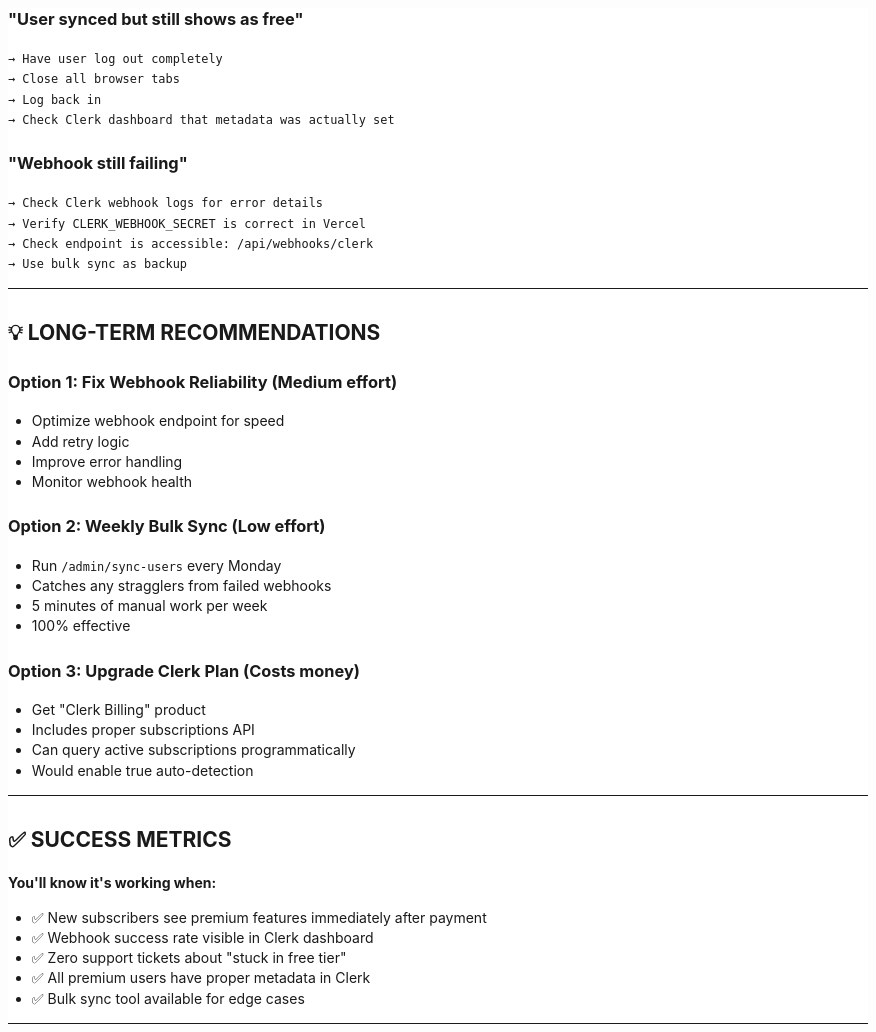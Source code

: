 ### **"User synced but still shows as free"**
```
→ Have user log out completely
→ Close all browser tabs
→ Log back in
→ Check Clerk dashboard that metadata was actually set
```

### **"Webhook still failing"**
```
→ Check Clerk webhook logs for error details
→ Verify CLERK_WEBHOOK_SECRET is correct in Vercel
→ Check endpoint is accessible: /api/webhooks/clerk
→ Use bulk sync as backup
```

---

## 💡 LONG-TERM RECOMMENDATIONS

### **Option 1: Fix Webhook Reliability** (Medium effort)
- Optimize webhook endpoint for speed
- Add retry logic
- Improve error handling
- Monitor webhook health

### **Option 2: Weekly Bulk Sync** (Low effort)
- Run `/admin/sync-users` every Monday
- Catches any stragglers from failed webhooks
- 5 minutes of manual work per week
- 100% effective

### **Option 3: Upgrade Clerk Plan** (Costs money)
- Get "Clerk Billing" product
- Includes proper subscriptions API
- Can query active subscriptions programmatically
- Would enable true auto-detection

---

## ✅ SUCCESS METRICS

**You'll know it's working when:**
- ✅ New subscribers see premium features immediately after payment
- ✅ Webhook success rate visible in Clerk dashboard
- ✅ Zero support tickets about "stuck in free tier"
- ✅ All premium users have proper metadata in Clerk
- ✅ Bulk sync tool available for edge cases

---
